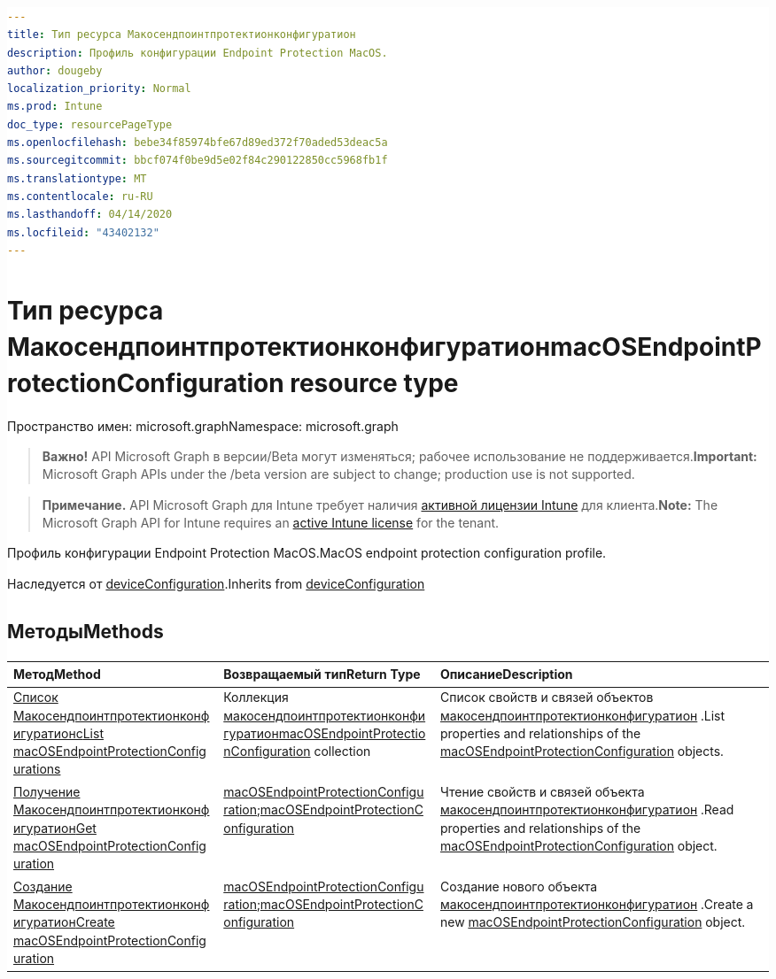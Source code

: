 ```yaml
---
title: Тип ресурса Макосендпоинтпротектионконфигуратион
description: Профиль конфигурации Endpoint Protection MacOS.
author: dougeby
localization_priority: Normal
ms.prod: Intune
doc_type: resourcePageType
ms.openlocfilehash: bebe34f85974bfe67d89ed372f70aded53deac5a
ms.sourcegitcommit: bbcf074f0be9d5e02f84c290122850cc5968fb1f
ms.translationtype: MT
ms.contentlocale: ru-RU
ms.lasthandoff: 04/14/2020
ms.locfileid: "43402132"
---
```

# <a name="macosendpointprotectionconfiguration-resource-type"></a><span data-ttu-id="956ec-103">Тип ресурса Макосендпоинтпротектионконфигуратион</span><span class="sxs-lookup"><span data-stu-id="956ec-103">macOSEndpointProtectionConfiguration resource type</span></span>

<span data-ttu-id="956ec-104">Пространство имен: microsoft.graph</span><span class="sxs-lookup"><span data-stu-id="956ec-104">Namespace: microsoft.graph</span></span>

> <span data-ttu-id="956ec-105">**Важно!** API Microsoft Graph в версии/Beta могут изменяться; рабочее использование не поддерживается.</span><span class="sxs-lookup"><span data-stu-id="956ec-105">**Important:** Microsoft Graph APIs under the /beta version are subject to change; production use is not supported.</span></span>

> <span data-ttu-id="956ec-106">**Примечание.** API Microsoft Graph для Intune требует наличия [активной лицензии Intune](https://go.microsoft.com/fwlink/?linkid=839381) для клиента.</span><span class="sxs-lookup"><span data-stu-id="956ec-106">**Note:** The Microsoft Graph API for Intune requires an [active Intune license](https://go.microsoft.com/fwlink/?linkid=839381) for the tenant.</span></span>

<span data-ttu-id="956ec-107">Профиль конфигурации Endpoint Protection MacOS.</span><span class="sxs-lookup"><span data-stu-id="956ec-107">MacOS endpoint protection configuration profile.</span></span>


<span data-ttu-id="956ec-108">Наследуется от [deviceConfiguration](../resources/intune-shared-deviceconfiguration.md).</span><span class="sxs-lookup"><span data-stu-id="956ec-108">Inherits from [deviceConfiguration](../resources/intune-shared-deviceconfiguration.md)</span></span>

## <a name="methods"></a><span data-ttu-id="956ec-109">Методы</span><span class="sxs-lookup"><span data-stu-id="956ec-109">Methods</span></span>
|<span data-ttu-id="956ec-110">Метод</span><span class="sxs-lookup"><span data-stu-id="956ec-110">Method</span></span>|<span data-ttu-id="956ec-111">Возвращаемый тип</span><span class="sxs-lookup"><span data-stu-id="956ec-111">Return Type</span></span>|<span data-ttu-id="956ec-112">Описание</span><span class="sxs-lookup"><span data-stu-id="956ec-112">Description</span></span>|
|:---|:---|:---|
|[<span data-ttu-id="956ec-113">Список Макосендпоинтпротектионконфигуратионс</span><span class="sxs-lookup"><span data-stu-id="956ec-113">List macOSEndpointProtectionConfigurations</span></span>](../api/intune-deviceconfig-macosendpointprotectionconfiguration-list.md)|<span data-ttu-id="956ec-114">Коллекция [макосендпоинтпротектионконфигуратион](../resources/intune-deviceconfig-macosendpointprotectionconfiguration.md)</span><span class="sxs-lookup"><span data-stu-id="956ec-114">[macOSEndpointProtectionConfiguration](../resources/intune-deviceconfig-macosendpointprotectionconfiguration.md) collection</span></span>|<span data-ttu-id="956ec-115">Список свойств и связей объектов [макосендпоинтпротектионконфигуратион](../resources/intune-deviceconfig-macosendpointprotectionconfiguration.md) .</span><span class="sxs-lookup"><span data-stu-id="956ec-115">List properties and relationships of the [macOSEndpointProtectionConfiguration](../resources/intune-deviceconfig-macosendpointprotectionconfiguration.md) objects.</span></span>|
|[<span data-ttu-id="956ec-116">Получение Макосендпоинтпротектионконфигуратион</span><span class="sxs-lookup"><span data-stu-id="956ec-116">Get macOSEndpointProtectionConfiguration</span></span>](../api/intune-deviceconfig-macosendpointprotectionconfiguration-get.md)|<span data-ttu-id="956ec-117">[macOSEndpointProtectionConfiguration](../resources/intune-deviceconfig-macosendpointprotectionconfiguration.md);</span><span class="sxs-lookup"><span data-stu-id="956ec-117">[macOSEndpointProtectionConfiguration](../resources/intune-deviceconfig-macosendpointprotectionconfiguration.md)</span></span>|<span data-ttu-id="956ec-118">Чтение свойств и связей объекта [макосендпоинтпротектионконфигуратион](../resources/intune-deviceconfig-macosendpointprotectionconfiguration.md) .</span><span class="sxs-lookup"><span data-stu-id="956ec-118">Read properties and relationships of the [macOSEndpointProtectionConfiguration](../resources/intune-deviceconfig-macosendpointprotectionconfiguration.md) object.</span></span>|
|[<span data-ttu-id="956ec-119">Создание Макосендпоинтпротектионконфигуратион</span><span class="sxs-lookup"><span data-stu-id="956ec-119">Create macOSEndpointProtectionConfiguration</span></span>](../api/intune-deviceconfig-macosendpointprotectionconfiguration-create.md)|<span data-ttu-id="956ec-120">[macOSEndpointProtectionConfiguration](../resources/intune-deviceconfig-macosendpointprotectionconfiguration.md);</span><span class="sxs-lookup"><span data-stu-id="956ec-120">[macOSEndpointProtectionConfiguration](../resources/intune-deviceconfig-macosendpointprotectionconfiguration.md)</span></span>|<span data-ttu-id="956ec-121">Создание нового объекта [макосендпоинтпротектионконфигуратион](../resources/intune-deviceconfig-macosendpointprotectionconfiguration.md) .</span><span class="sxs-lookup"><span data-stu-id="956ec-121">Create a new [macOSEndpointProtectionConfiguration](../resources/intune-deviceconfig-macosendpointprotectionconfiguration.md) object.</span></span>|